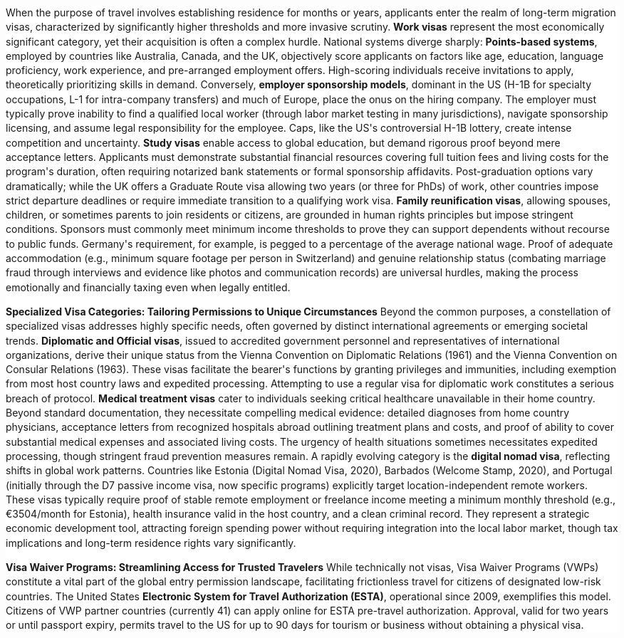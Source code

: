 When the purpose of travel involves establishing residence for months or years, applicants enter the realm of long-term migration visas, characterized by significantly higher thresholds and more invasive scrutiny. **Work visas** represent the most economically significant category, yet their acquisition is often a complex hurdle. National systems diverge sharply: **Points-based systems**, employed by countries like Australia, Canada, and the UK, objectively score applicants on factors like age, education, language proficiency, work experience, and pre-arranged employment offers. High-scoring individuals receive invitations to apply, theoretically prioritizing skills in demand. Conversely, **employer sponsorship models**, dominant in the US (H-1B for specialty occupations, L-1 for intra-company transfers) and much of Europe, place the onus on the hiring company. The employer must typically prove inability to find a qualified local worker (through labor market testing in many jurisdictions), navigate sponsorship licensing, and assume legal responsibility for the employee. Caps, like the US's controversial H-1B lottery, create intense competition and uncertainty. **Study visas** enable access to global education, but demand rigorous proof beyond mere acceptance letters. Applicants must demonstrate substantial financial resources covering full tuition fees and living costs for the program's duration, often requiring notarized bank statements or formal sponsorship affidavits. Post-graduation options vary dramatically; while the UK offers a Graduate Route visa allowing two years (or three for PhDs) of work, other countries impose strict departure deadlines or require immediate transition to a qualifying work visa. **Family reunification visas**, allowing spouses, children, or sometimes parents to join residents or citizens, are grounded in human rights principles but impose stringent conditions. Sponsors must commonly meet minimum income thresholds to prove they can support dependents without recourse to public funds. Germany's requirement, for example, is pegged to a percentage of the average national wage. Proof of adequate accommodation (e.g., minimum square footage per person in Switzerland) and genuine relationship status (combating marriage fraud through interviews and evidence like photos and communication records) are universal hurdles, making the process emotionally and financially taxing even when legally entitled.

**Specialized Visa Categories: Tailoring Permissions to Unique Circumstances**
Beyond the common purposes, a constellation of specialized visas addresses highly specific needs, often governed by distinct international agreements or emerging societal trends. **Diplomatic and Official visas**, issued to accredited government personnel and representatives of international organizations, derive their unique status from the Vienna Convention on Diplomatic Relations (1961) and the Vienna Convention on Consular Relations (1963). These visas facilitate the bearer's functions by granting privileges and immunities, including exemption from most host country laws and expedited processing. Attempting to use a regular visa for diplomatic work constitutes a serious breach of protocol. **Medical treatment visas** cater to individuals seeking critical healthcare unavailable in their home country. Beyond standard documentation, they necessitate compelling medical evidence: detailed diagnoses from home country physicians, acceptance letters from recognized hospitals abroad outlining treatment plans and costs, and proof of ability to cover substantial medical expenses and associated living costs. The urgency of health situations sometimes necessitates expedited processing, though stringent fraud prevention measures remain. A rapidly evolving category is the **digital nomad visa**, reflecting shifts in global work patterns. Countries like Estonia (Digital Nomad Visa, 2020), Barbados (Welcome Stamp, 2020), and Portugal (initially through the D7 passive income visa, now specific programs) explicitly target location-independent remote workers. These visas typically require proof of stable remote employment or freelance income meeting a minimum monthly threshold (e.g., €3504/month for Estonia), health insurance valid in the host country, and a clean criminal record. They represent a strategic economic development tool, attracting foreign spending power without requiring integration into the local labor market, though tax implications and long-term residence rights vary significantly.

**Visa Waiver Programs: Streamlining Access for Trusted Travelers**
While technically not visas, Visa Waiver Programs (VWPs) constitute a vital part of the global entry permission landscape, facilitating frictionless travel for citizens of designated low-risk countries. The United States **Electronic System for Travel Authorization (ESTA)**, operational since 2009, exemplifies this model. Citizens of VWP partner countries (currently 41) can apply online for ESTA pre-travel authorization. Approval, valid for two years or until passport expiry, permits travel to the US for up to 90 days for tourism or business without obtaining a physical visa.
